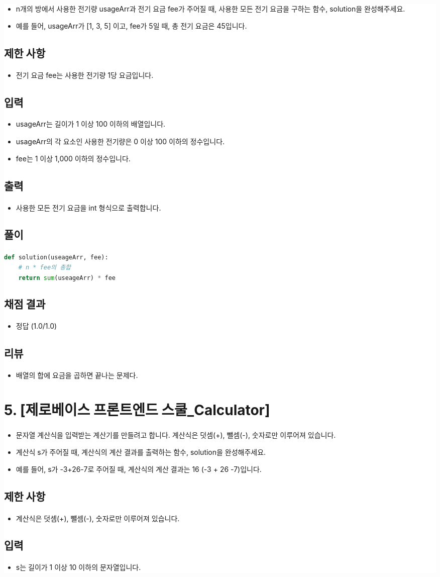 * n개의 방에서 사용한 전기량 usageArr과 전기 요금 fee가 주어질 때, 사용한 모든 전기 요금을 구하는 함수, solution을 완성해주세요.

* 예를 들어, usageArr가 [1, 3, 5] 이고, fee가 5일 때, 총 전기 요금은 45입니다.


## 제한 사항

* 전기 요금 fee는 사용한 전기량 1당 요금입니다.

## 입력

* usageArr는 길이가 1 이상 100 이하의 배열입니다.

* usageArr의 각 요소인 사용한 전기량은 0 이상 100 이하의 정수입니다.

* fee는 1 이상 1,000 이하의 정수입니다.

## 출력

* 사용한 모든 전기 요금을 int 형식으로 출력합니다.

## 풀이

```py
def solution(useageArr, fee):
    # n * fee의 총합
    return sum(useageArr) * fee
```

## 채점 결과

* 정답 (1.0/1.0)

## 리뷰

* 배열의 합에 요금을 곱하면 끝나는 문제다.

# 5. [제로베이스 프론트엔드 스쿨_Calculator]

* 문자열 계산식을 입력받는 계산기를 만들려고 합니다. 계산식은 덧셈(+), 뺄셈(-), 숫자로만 이루어져 있습니다.
* 계산식 s가 주어질 때, 계산식의 계산 결과를 출력하는 함수, solution을 완성해주세요.

* 예를 들어, s가 -3+26-7로 주어질 때, 계산식의 계산 결과는 16 (-3 + 26 -7)입니다.

## 제한 사항

* 계산식은 덧셈(+), 뺄셈(-), 숫자로만 이루어져 있습니다.

## 입력

* s는 길이가 1 이상 10 이하의 문자열입니다.
